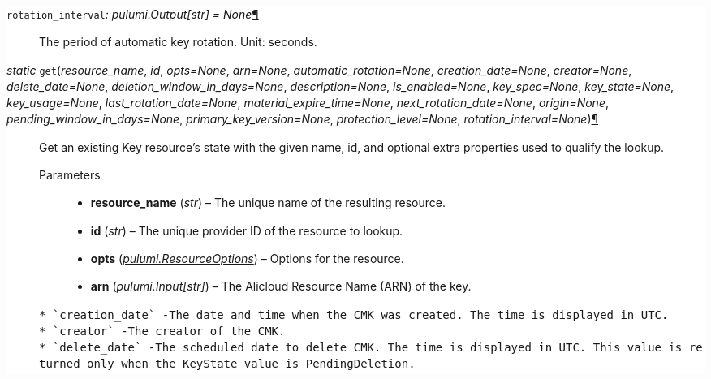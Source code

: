 <dl class="py attribute">
<dt id="pulumi_alicloud.kms.Key.rotation_interval">
<code class="sig-name descname">rotation_interval</code><em class="property">: pulumi.Output[str]</em><em class="property"> = None</em><a class="headerlink" href="#pulumi_alicloud.kms.Key.rotation_interval" title="Permalink to this definition">¶</a></dt>
<dd><p>The period of automatic key rotation. Unit: seconds.</p>
</dd></dl>

<dl class="py method">
<dt id="pulumi_alicloud.kms.Key.get">
<em class="property">static </em><code class="sig-name descname">get</code><span class="sig-paren">(</span><em class="sig-param"><span class="n">resource_name</span></em>, <em class="sig-param"><span class="n">id</span></em>, <em class="sig-param"><span class="n">opts</span><span class="o">=</span><span class="default_value">None</span></em>, <em class="sig-param"><span class="n">arn</span><span class="o">=</span><span class="default_value">None</span></em>, <em class="sig-param"><span class="n">automatic_rotation</span><span class="o">=</span><span class="default_value">None</span></em>, <em class="sig-param"><span class="n">creation_date</span><span class="o">=</span><span class="default_value">None</span></em>, <em class="sig-param"><span class="n">creator</span><span class="o">=</span><span class="default_value">None</span></em>, <em class="sig-param"><span class="n">delete_date</span><span class="o">=</span><span class="default_value">None</span></em>, <em class="sig-param"><span class="n">deletion_window_in_days</span><span class="o">=</span><span class="default_value">None</span></em>, <em class="sig-param"><span class="n">description</span><span class="o">=</span><span class="default_value">None</span></em>, <em class="sig-param"><span class="n">is_enabled</span><span class="o">=</span><span class="default_value">None</span></em>, <em class="sig-param"><span class="n">key_spec</span><span class="o">=</span><span class="default_value">None</span></em>, <em class="sig-param"><span class="n">key_state</span><span class="o">=</span><span class="default_value">None</span></em>, <em class="sig-param"><span class="n">key_usage</span><span class="o">=</span><span class="default_value">None</span></em>, <em class="sig-param"><span class="n">last_rotation_date</span><span class="o">=</span><span class="default_value">None</span></em>, <em class="sig-param"><span class="n">material_expire_time</span><span class="o">=</span><span class="default_value">None</span></em>, <em class="sig-param"><span class="n">next_rotation_date</span><span class="o">=</span><span class="default_value">None</span></em>, <em class="sig-param"><span class="n">origin</span><span class="o">=</span><span class="default_value">None</span></em>, <em class="sig-param"><span class="n">pending_window_in_days</span><span class="o">=</span><span class="default_value">None</span></em>, <em class="sig-param"><span class="n">primary_key_version</span><span class="o">=</span><span class="default_value">None</span></em>, <em class="sig-param"><span class="n">protection_level</span><span class="o">=</span><span class="default_value">None</span></em>, <em class="sig-param"><span class="n">rotation_interval</span><span class="o">=</span><span class="default_value">None</span></em><span class="sig-paren">)</span><a class="headerlink" href="#pulumi_alicloud.kms.Key.get" title="Permalink to this definition">¶</a></dt>
<dd><p>Get an existing Key resource’s state with the given name, id, and optional extra
properties used to qualify the lookup.</p>
<dl class="field-list simple">
<dt class="field-odd">Parameters</dt>
<dd class="field-odd"><ul class="simple">
<li><p><strong>resource_name</strong> (<em>str</em>) – The unique name of the resulting resource.</p></li>
<li><p><strong>id</strong> (<em>str</em>) – The unique provider ID of the resource to lookup.</p></li>
<li><p><strong>opts</strong> (<a class="reference internal" href="../../pulumi/#pulumi.ResourceOptions" title="pulumi.ResourceOptions"><em>pulumi.ResourceOptions</em></a>) – Options for the resource.</p></li>
<li><p><strong>arn</strong> (<em>pulumi.Input</em><em>[</em><em>str</em><em>]</em>) – The Alicloud Resource Name (ARN) of the key.</p></li>
</ul>
</dd>
</dl>
<div class="highlight-default notranslate"><div class="highlight"><pre><span></span>* `creation_date` -The date and time when the CMK was created. The time is displayed in UTC.
* `creator` -The creator of the CMK.
* `delete_date` -The scheduled date to delete CMK. The time is displayed in UTC. This value is returned only when the KeyState value is PendingDeletion.
</pre></div>
</div>